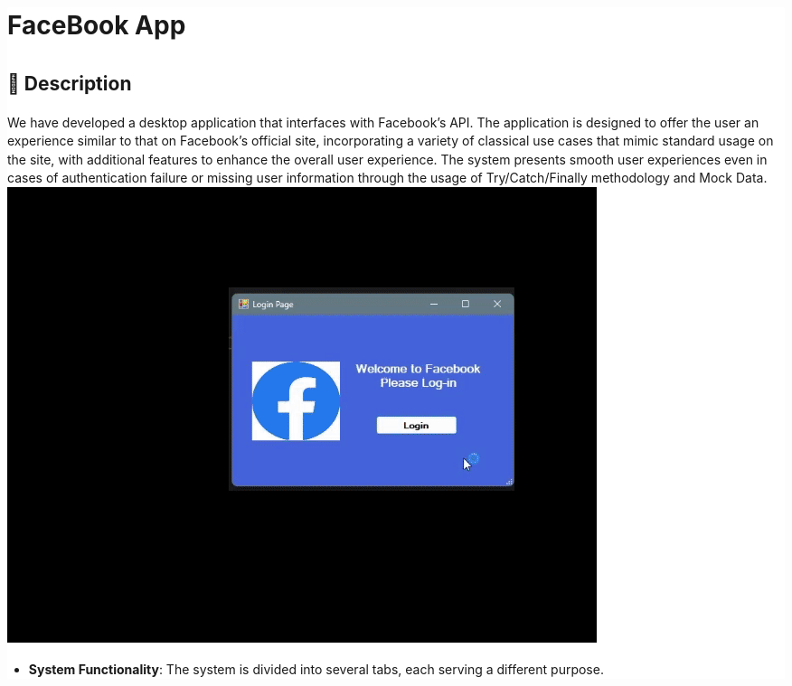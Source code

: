 # FaceBook App

## 📝 Description
We have developed a desktop application that interfaces with Facebook’s API. The application is designed to offer the user an experience similar to that on Facebook’s official site,
incorporating a variety of classical use cases that mimic standard usage on the site, with additional features to enhance the overall user experience.
The system presents smooth user experiences even in cases of authentication failure or missing user information through the usage of Try/Catch/Finally methodology and Mock Data.
![App Demo](FacebookGIF.gif)

- **System Functionality**:
The system is divided into several tabs, each serving a different purpose.